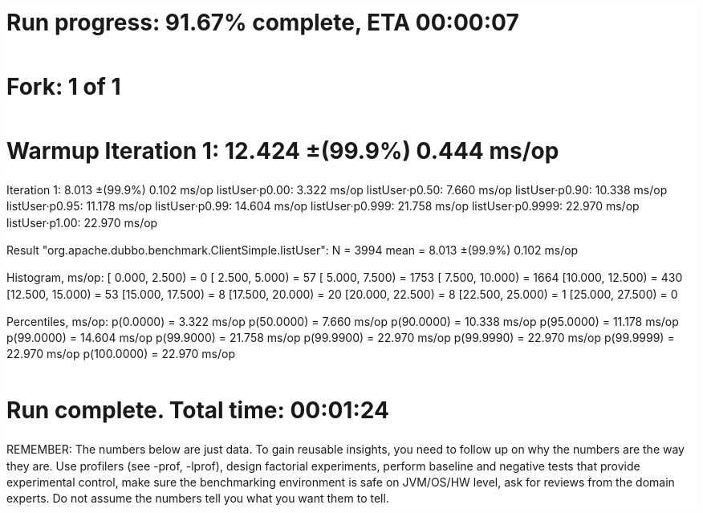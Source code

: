 # Run progress: 91.67% complete, ETA 00:00:07
# Fork: 1 of 1
# Warmup Iteration   1: 12.424 ±(99.9%) 0.444 ms/op
Iteration   1: 8.013 ±(99.9%) 0.102 ms/op
                 listUser·p0.00:   3.322 ms/op
                 listUser·p0.50:   7.660 ms/op
                 listUser·p0.90:   10.338 ms/op
                 listUser·p0.95:   11.178 ms/op
                 listUser·p0.99:   14.604 ms/op
                 listUser·p0.999:  21.758 ms/op
                 listUser·p0.9999: 22.970 ms/op
                 listUser·p1.00:   22.970 ms/op



Result "org.apache.dubbo.benchmark.ClientSimple.listUser":
  N = 3994
  mean =      8.013 ±(99.9%) 0.102 ms/op

  Histogram, ms/op:
    [ 0.000,  2.500) = 0 
    [ 2.500,  5.000) = 57 
    [ 5.000,  7.500) = 1753 
    [ 7.500, 10.000) = 1664 
    [10.000, 12.500) = 430 
    [12.500, 15.000) = 53 
    [15.000, 17.500) = 8 
    [17.500, 20.000) = 20 
    [20.000, 22.500) = 8 
    [22.500, 25.000) = 1 
    [25.000, 27.500) = 0 

  Percentiles, ms/op:
      p(0.0000) =      3.322 ms/op
     p(50.0000) =      7.660 ms/op
     p(90.0000) =     10.338 ms/op
     p(95.0000) =     11.178 ms/op
     p(99.0000) =     14.604 ms/op
     p(99.9000) =     21.758 ms/op
     p(99.9900) =     22.970 ms/op
     p(99.9990) =     22.970 ms/op
     p(99.9999) =     22.970 ms/op
    p(100.0000) =     22.970 ms/op


# Run complete. Total time: 00:01:24

REMEMBER: The numbers below are just data. To gain reusable insights, you need to follow up on
why the numbers are the way they are. Use profilers (see -prof, -lprof), design factorial
experiments, perform baseline and negative tests that provide experimental control, make sure
the benchmarking environment is safe on JVM/OS/HW level, ask for reviews from the domain experts.
Do not assume the numbers tell you what you want them to tell.
